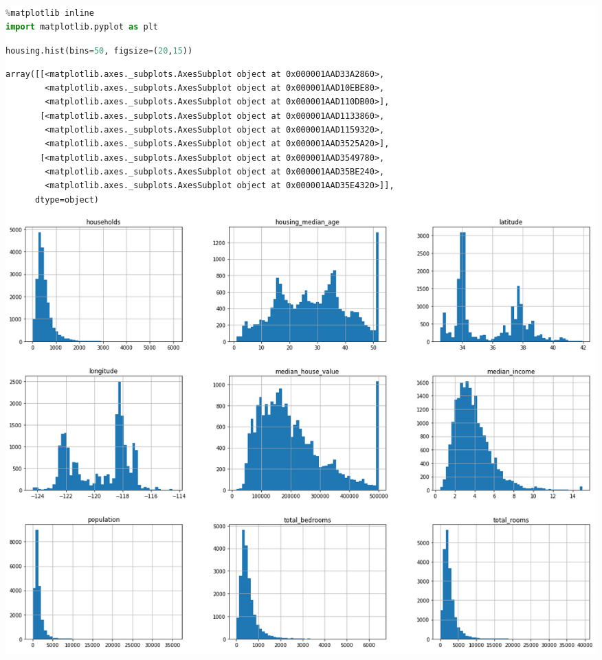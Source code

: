 ```python
%matplotlib inline
import matplotlib.pyplot as plt
```


```python
housing.hist(bins=50, figsize=(20,15))
```




    array([[<matplotlib.axes._subplots.AxesSubplot object at 0x000001AAD33A2860>,
            <matplotlib.axes._subplots.AxesSubplot object at 0x000001AAD10EBE80>,
            <matplotlib.axes._subplots.AxesSubplot object at 0x000001AAD110DB00>],
           [<matplotlib.axes._subplots.AxesSubplot object at 0x000001AAD1133860>,
            <matplotlib.axes._subplots.AxesSubplot object at 0x000001AAD1159320>,
            <matplotlib.axes._subplots.AxesSubplot object at 0x000001AAD3525A20>],
           [<matplotlib.axes._subplots.AxesSubplot object at 0x000001AAD3549780>,
            <matplotlib.axes._subplots.AxesSubplot object at 0x000001AAD35BE240>,
            <matplotlib.axes._subplots.AxesSubplot object at 0x000001AAD35E4320>]],
          dtype=object)




![png](output_16_1.png)
